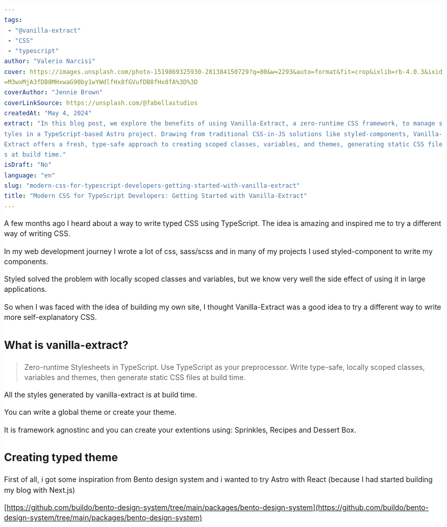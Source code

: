 ```yaml
---
tags: 
 - "@vanilla-extract" 
 - "CSS" 
 - "typescript"
author: "Valerio Narcisi"
cover: https://images.unsplash.com/photo-1519869325930-281384150729?q=80&w=2293&auto=format&fit=crop&ixlib=rb-4.0.3&ixid=M3wxMjA3fDB8MHxwaG90by1wYWdlfHx8fGVufDB8fHx8fA%3D%3D
coverAuthor: "Jennie Brown"
coverLinkSource: https://unsplash.com/@fabellastudios
createdAt: "May 4, 2024"
extract: "In this blog post, we explore the benefits of using Vanilla-Extract, a zero-runtime CSS framework, to manage styles in a TypeScript-based Astro project. Drawing from traditional CSS-in-JS solutions like styled-components, Vanilla-Extract offers a fresh, type-safe approach to creating scoped classes, variables, and themes, generating static CSS files at build time."
isDraft: "No"
language: "en"
slug: "modern-css-for-typescript-developers-getting-started-with-vanilla-extract"
title: "Modern CSS for TypeScript Developers: Getting Started with Vanilla-Extract"
---
```

A few months ago I heard about a way to write typed CSS using TypeScript. The idea is amazing and inspired me to try a different way of writing CSS.

In my web development journey I wrote a lot of css, sass/scss and in many of my projects I used styled-component to write my components.

Styled solved the problem with locally scoped classes and variables, but we know very well the side effect of using it in large applications.

So when I was faced with the idea of building my own site, I thought Vanilla-Extract was a good idea to try a different way to write more self-explanatory CSS.

## **What is vanilla-extract?**

> Zero-runtime Stylesheets in TypeScript. Use TypeScript as your preprocessor. Write type-safe, locally scoped classes, variables and themes, then generate static CSS files at build time.
> 

All the styles generated by vanilla-extract is at build time.

You can write a global theme or create your theme.

It is framework agnostinc and you can create your extentions using: Sprinkles, Recipes and Dessert Box.

## **Creating typed theme**

First of all, i got some inspiration from Bento design system and i wanted to try Astro with React (because I had started building my blog with Next.js)

[https://github.com/buildo/bento-design-system/tree/main/packages/bento-design-system](https://github.com/buildo/bento-design-system/tree/main/packages/bento-design-system)
